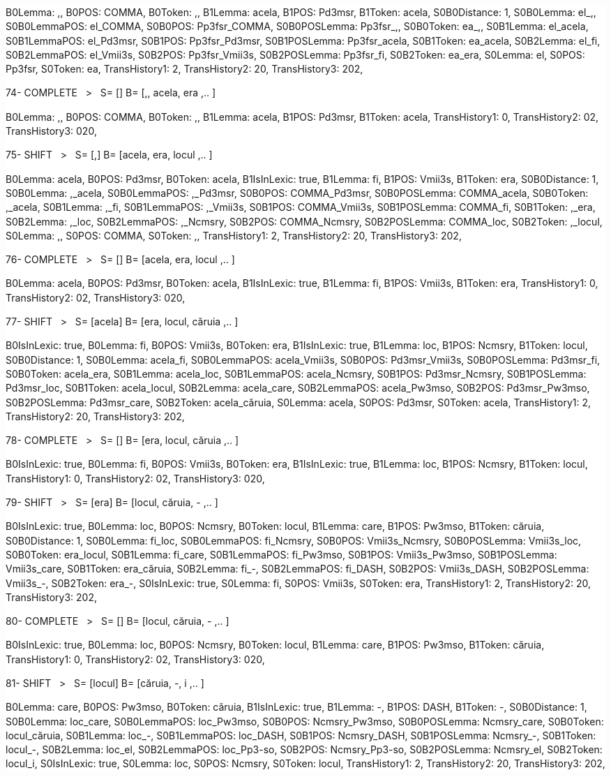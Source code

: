 B0Lemma: ,, B0POS: COMMA, B0Token: ,, B1Lemma: acela, B1POS: Pd3msr, B1Token: acela, S0B0Distance: 1, S0B0Lemma: el_,, S0B0LemmaPOS: el_COMMA, S0B0POS: Pp3fsr_COMMA, S0B0POSLemma: Pp3fsr_,, S0B0Token: ea_,, S0B1Lemma: el_acela, S0B1LemmaPOS: el_Pd3msr, S0B1POS: Pp3fsr_Pd3msr, S0B1POSLemma: Pp3fsr_acela, S0B1Token: ea_acela, S0B2Lemma: el_fi, S0B2LemmaPOS: el_Vmii3s, S0B2POS: Pp3fsr_Vmii3s, S0B2POSLemma: Pp3fsr_fi, S0B2Token: ea_era, S0Lemma: el, S0POS: Pp3fsr, S0Token: ea, TransHistory1: 2, TransHistory2: 20, TransHistory3: 202, 

74- COMPLETE&nbsp;&nbsp;&nbsp;>&nbsp;&nbsp;&nbsp;S= []   B= [,, acela, era ,.. ]

B0Lemma: ,, B0POS: COMMA, B0Token: ,, B1Lemma: acela, B1POS: Pd3msr, B1Token: acela, TransHistory1: 0, TransHistory2: 02, TransHistory3: 020, 

75- SHIFT&nbsp;&nbsp;&nbsp;>&nbsp;&nbsp;&nbsp;S= [,]   B= [acela, era, locul ,.. ]

B0Lemma: acela, B0POS: Pd3msr, B0Token: acela, B1IsInLexic: true, B1Lemma: fi, B1POS: Vmii3s, B1Token: era, S0B0Distance: 1, S0B0Lemma: ,_acela, S0B0LemmaPOS: ,_Pd3msr, S0B0POS: COMMA_Pd3msr, S0B0POSLemma: COMMA_acela, S0B0Token: ,_acela, S0B1Lemma: ,_fi, S0B1LemmaPOS: ,_Vmii3s, S0B1POS: COMMA_Vmii3s, S0B1POSLemma: COMMA_fi, S0B1Token: ,_era, S0B2Lemma: ,_loc, S0B2LemmaPOS: ,_Ncmsry, S0B2POS: COMMA_Ncmsry, S0B2POSLemma: COMMA_loc, S0B2Token: ,_locul, S0Lemma: ,, S0POS: COMMA, S0Token: ,, TransHistory1: 2, TransHistory2: 20, TransHistory3: 202, 

76- COMPLETE&nbsp;&nbsp;&nbsp;>&nbsp;&nbsp;&nbsp;S= []   B= [acela, era, locul ,.. ]

B0Lemma: acela, B0POS: Pd3msr, B0Token: acela, B1IsInLexic: true, B1Lemma: fi, B1POS: Vmii3s, B1Token: era, TransHistory1: 0, TransHistory2: 02, TransHistory3: 020, 

77- SHIFT&nbsp;&nbsp;&nbsp;>&nbsp;&nbsp;&nbsp;S= [acela]   B= [era, locul, căruia ,.. ]

B0IsInLexic: true, B0Lemma: fi, B0POS: Vmii3s, B0Token: era, B1IsInLexic: true, B1Lemma: loc, B1POS: Ncmsry, B1Token: locul, S0B0Distance: 1, S0B0Lemma: acela_fi, S0B0LemmaPOS: acela_Vmii3s, S0B0POS: Pd3msr_Vmii3s, S0B0POSLemma: Pd3msr_fi, S0B0Token: acela_era, S0B1Lemma: acela_loc, S0B1LemmaPOS: acela_Ncmsry, S0B1POS: Pd3msr_Ncmsry, S0B1POSLemma: Pd3msr_loc, S0B1Token: acela_locul, S0B2Lemma: acela_care, S0B2LemmaPOS: acela_Pw3mso, S0B2POS: Pd3msr_Pw3mso, S0B2POSLemma: Pd3msr_care, S0B2Token: acela_căruia, S0Lemma: acela, S0POS: Pd3msr, S0Token: acela, TransHistory1: 2, TransHistory2: 20, TransHistory3: 202, 

78- COMPLETE&nbsp;&nbsp;&nbsp;>&nbsp;&nbsp;&nbsp;S= []   B= [era, locul, căruia ,.. ]

B0IsInLexic: true, B0Lemma: fi, B0POS: Vmii3s, B0Token: era, B1IsInLexic: true, B1Lemma: loc, B1POS: Ncmsry, B1Token: locul, TransHistory1: 0, TransHistory2: 02, TransHistory3: 020, 

79- SHIFT&nbsp;&nbsp;&nbsp;>&nbsp;&nbsp;&nbsp;S= [era]   B= [locul, căruia, - ,.. ]

B0IsInLexic: true, B0Lemma: loc, B0POS: Ncmsry, B0Token: locul, B1Lemma: care, B1POS: Pw3mso, B1Token: căruia, S0B0Distance: 1, S0B0Lemma: fi_loc, S0B0LemmaPOS: fi_Ncmsry, S0B0POS: Vmii3s_Ncmsry, S0B0POSLemma: Vmii3s_loc, S0B0Token: era_locul, S0B1Lemma: fi_care, S0B1LemmaPOS: fi_Pw3mso, S0B1POS: Vmii3s_Pw3mso, S0B1POSLemma: Vmii3s_care, S0B1Token: era_căruia, S0B2Lemma: fi_-, S0B2LemmaPOS: fi_DASH, S0B2POS: Vmii3s_DASH, S0B2POSLemma: Vmii3s_-, S0B2Token: era_-, S0IsInLexic: true, S0Lemma: fi, S0POS: Vmii3s, S0Token: era, TransHistory1: 2, TransHistory2: 20, TransHistory3: 202, 

80- COMPLETE&nbsp;&nbsp;&nbsp;>&nbsp;&nbsp;&nbsp;S= []   B= [locul, căruia, - ,.. ]

B0IsInLexic: true, B0Lemma: loc, B0POS: Ncmsry, B0Token: locul, B1Lemma: care, B1POS: Pw3mso, B1Token: căruia, TransHistory1: 0, TransHistory2: 02, TransHistory3: 020, 

81- SHIFT&nbsp;&nbsp;&nbsp;>&nbsp;&nbsp;&nbsp;S= [locul]   B= [căruia, -, i ,.. ]

B0Lemma: care, B0POS: Pw3mso, B0Token: căruia, B1IsInLexic: true, B1Lemma: -, B1POS: DASH, B1Token: -, S0B0Distance: 1, S0B0Lemma: loc_care, S0B0LemmaPOS: loc_Pw3mso, S0B0POS: Ncmsry_Pw3mso, S0B0POSLemma: Ncmsry_care, S0B0Token: locul_căruia, S0B1Lemma: loc_-, S0B1LemmaPOS: loc_DASH, S0B1POS: Ncmsry_DASH, S0B1POSLemma: Ncmsry_-, S0B1Token: locul_-, S0B2Lemma: loc_el, S0B2LemmaPOS: loc_Pp3-so, S0B2POS: Ncmsry_Pp3-so, S0B2POSLemma: Ncmsry_el, S0B2Token: locul_i, S0IsInLexic: true, S0Lemma: loc, S0POS: Ncmsry, S0Token: locul, TransHistory1: 2, TransHistory2: 20, TransHistory3: 202, 
